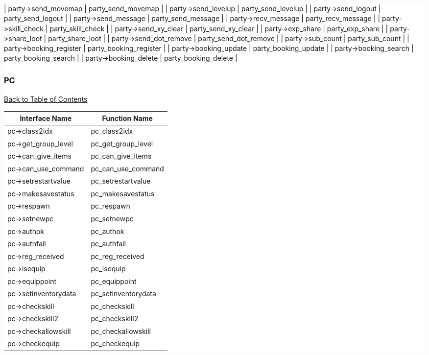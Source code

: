 | party-\>send_movemap     | party_send_movemap     |
| party-\>send_levelup     | party_send_levelup     |
| party-\>send_logout      | party_send_logout      |
| party-\>send_message     | party_send_message     |
| party-\>recv_message     | party_recv_message     |
| party-\>skill_check      | party_skill_check      |
| party-\>send_xy_clear    | party_send_xy_clear    |
| party-\>exp_share        | party_exp_share        |
| party-\>share_loot       | party_share_loot       |
| party-\>send_dot_remove  | party_send_dot_remove  |
| party-\>sub_count        | party_sub_count        |
| party-\>booking_register | party_booking_register |
| party-\>booking_update   | party_booking_update   |
| party-\>booking_search   | party_booking_search   |
| party-\>booking_delete   | party_booking_delete   |

### PC

[Back to Table of Contents](#toc "wikilink")

| Interface Name                    | Function Name                   |
|-----------------------------------|---------------------------------|
| pc-\>class2idx                    | pc_class2idx                    |
| pc-\>get_group_level              | pc_get_group_level              |
| pc-\>can_give_items               | pc_can_give_items               |
| pc-\>can_use_command              | pc_can_use_command              |
| pc-\>setrestartvalue              | pc_setrestartvalue              |
| pc-\>makesavestatus               | pc_makesavestatus               |
| pc-\>respawn                      | pc_respawn                      |
| pc-\>setnewpc                     | pc_setnewpc                     |
| pc-\>authok                       | pc_authok                       |
| pc-\>authfail                     | pc_authfail                     |
| pc-\>reg_received                 | pc_reg_received                 |
| pc-\>isequip                      | pc_isequip                      |
| pc-\>equippoint                   | pc_equippoint                   |
| pc-\>setinventorydata             | pc_setinventorydata             |
| pc-\>checkskill                   | pc_checkskill                   |
| pc-\>checkskill2                  | pc_checkskill2                  |
| pc-\>checkallowskill              | pc_checkallowskill              |
| pc-\>checkequip                   | pc_checkequip                   |